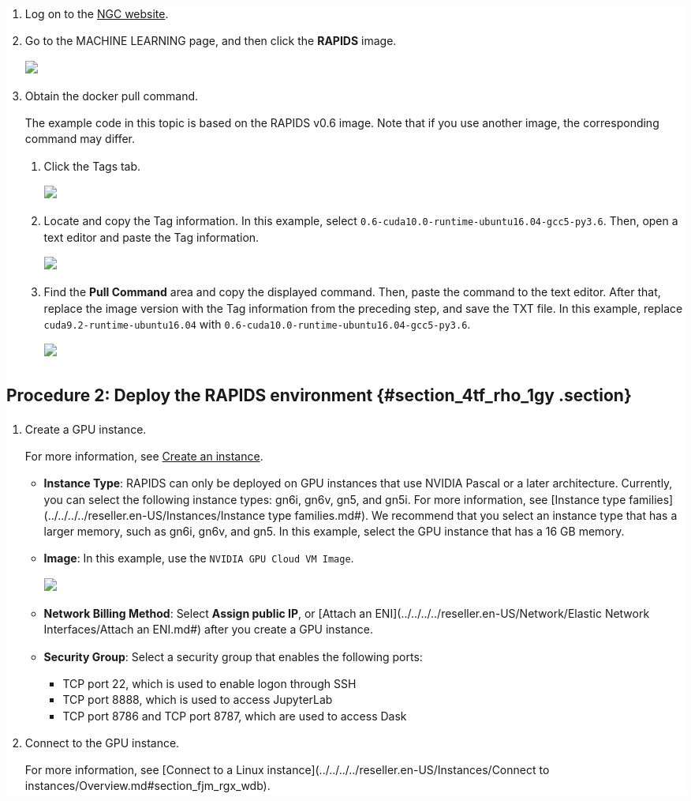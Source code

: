 1.  Log on to the [NGC website](https://ngc.nvidia.com/signin/email).
2.  Go to the MACHINE LEARNING page, and then click the **RAPIDS** image.

    ![](http://static-aliyun-doc.oss-cn-hangzhou.aliyuncs.com/assets/img/216663/155850254346841_en-US.png)

3.  Obtain the docker pull command.

    The example code in this topic is based on the RAPIDS v0.6 image. Note that if you use another image, the corresponding command may differ.

    1.  Click the Tags tab.

        ![](http://static-aliyun-doc.oss-cn-hangzhou.aliyuncs.com/assets/img/216663/155850254347242_en-US.png)

    2.  Locate and copy the Tag information. In this example, select `0.6-cuda10.0-runtime-ubuntu16.04-gcc5-py3.6`. Then, open a text editor and paste the Tag information.

        ![](http://static-aliyun-doc.oss-cn-hangzhou.aliyuncs.com/assets/img/216663/155850254347223_en-US.png)

    3.  Find the **Pull Command** area and copy the displayed command. Then, paste the command to the text editor. After that, replace the image version with the Tag information from the preceding step, and save the TXT file. In this example, replace `cuda9.2-runtime-ubuntu16.04` with `0.6-cuda10.0-runtime-ubuntu16.04-gcc5-py3.6`.

        ![](http://static-aliyun-doc.oss-cn-hangzhou.aliyuncs.com/assets/img/216663/155850254346842_en-US.png)


## Procedure 2: Deploy the RAPIDS environment {#section_4tf_rho_1gy .section}

1.  Create a GPU instance.

    For more information, see [Create an instance](https://help.aliyun.com/document_detail/25424.html#task-zjx-p1f-5db).

    -   **Instance Type**: RAPIDS can only be deployed on GPU instances that use NVIDIA Pascal or a later architecture. Currently, you can select the following instance types: gn6i, gn6v, gn5, and gn5i. For more information, see [Instance type families](../../../../reseller.en-US/Instances/Instance type families.md#). We recommend that you select an instance type that has a larger memory, such as gn6i, gn6v, and gn5. In this example, select the GPU instance that has a 16 GB memory.
    -   **Image**: In this example, use the `NVIDIA GPU Cloud VM Image`.

        ![](http://static-aliyun-doc.oss-cn-hangzhou.aliyuncs.com/assets/img/216663/155850254346839_en-US.png)

    -   **Network Billing Method**: Select **Assign public IP**, or [Attach an ENI](../../../../reseller.en-US/Network/Elastic Network Interfaces/Attach an ENI.md#) after you create a GPU instance.
    -   **Security Group**: Select a security group that enables the following ports:
        -   TCP port 22, which is used to enable logon through SSH
        -   TCP port 8888, which is used to access JupyterLab
        -   TCP port 8786 and TCP port 8787, which are used to access Dask
2.  Connect to the GPU instance.

    For more information, see [Connect to a Linux instance](../../../../reseller.en-US/Instances/Connect to instances/Overview.md#section_fjm_rgx_wdb).
